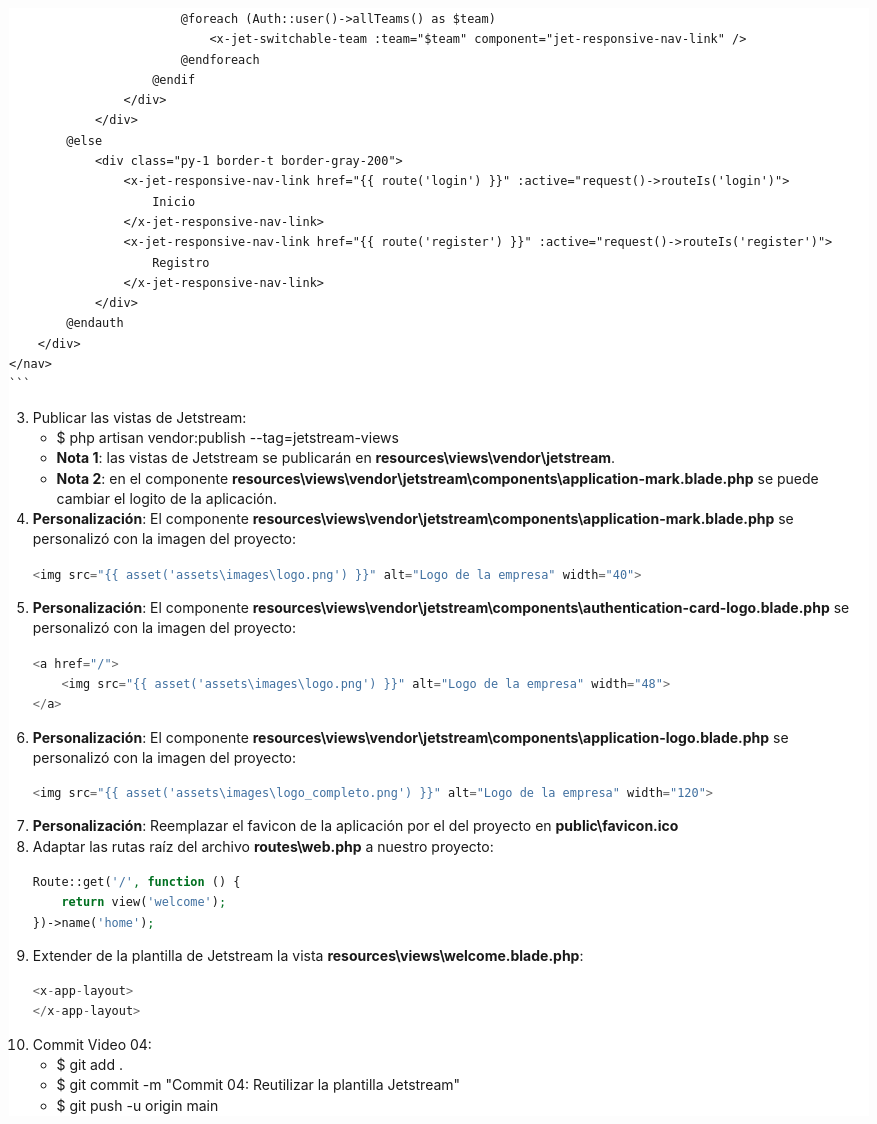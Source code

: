                             @foreach (Auth::user()->allTeams() as $team)
                                <x-jet-switchable-team :team="$team" component="jet-responsive-nav-link" />
                            @endforeach
                        @endif
                    </div>
                </div>
            @else
                <div class="py-1 border-t border-gray-200">
                    <x-jet-responsive-nav-link href="{{ route('login') }}" :active="request()->routeIs('login')">
                        Inicio
                    </x-jet-responsive-nav-link>
                    <x-jet-responsive-nav-link href="{{ route('register') }}" :active="request()->routeIs('register')">
                        Registro
                    </x-jet-responsive-nav-link>               
                </div>
            @endauth
        </div>
    </nav>
    ```
3. Publicar las vistas de Jetstream:
    + $ php artisan vendor:publish --tag=jetstream-views
    + **Nota 1**: las vistas de Jetstream se publicarán en **resources\views\vendor\jetstream**.
    + **Nota 2**: en el componente **resources\views\vendor\jetstream\components\application-mark.blade.php** se puede cambiar el logito de la aplicación.
4. **Personalización**: El componente **resources\views\vendor\jetstream\components\application-mark.blade.php** se personalizó con la imagen del proyecto:
    ```php
    <img src="{{ asset('assets\images\logo.png') }}" alt="Logo de la empresa" width="40">
    ```
5. **Personalización**: El componente **resources\views\vendor\jetstream\components\authentication-card-logo.blade.php** se personalizó con la imagen del proyecto:
    ```php
    <a href="/">
        <img src="{{ asset('assets\images\logo.png') }}" alt="Logo de la empresa" width="48">
    </a>
    ```
6. **Personalización**: El componente **resources\views\vendor\jetstream\components\application-logo.blade.php** se personalizó con la imagen del proyecto:
    ```php
    <img src="{{ asset('assets\images\logo_completo.png') }}" alt="Logo de la empresa" width="120">
    ```
7. **Personalización**: Reemplazar el favicon de la aplicación por el del proyecto en **public\favicon.ico**
7. Adaptar las rutas raíz del archivo **routes\web.php** a nuestro proyecto:
    ```php
    Route::get('/', function () {
        return view('welcome');
    })->name('home');
    ```
8. Extender de la plantilla de Jetstream la vista **resources\views\welcome.blade.php**:
    ```php
    <x-app-layout>
    </x-app-layout>
    ```
9. Commit Video 04:
    + $ git add .
    + $ git commit -m "Commit 04: Reutilizar la plantilla Jetstream"
    + $ git push -u origin main
